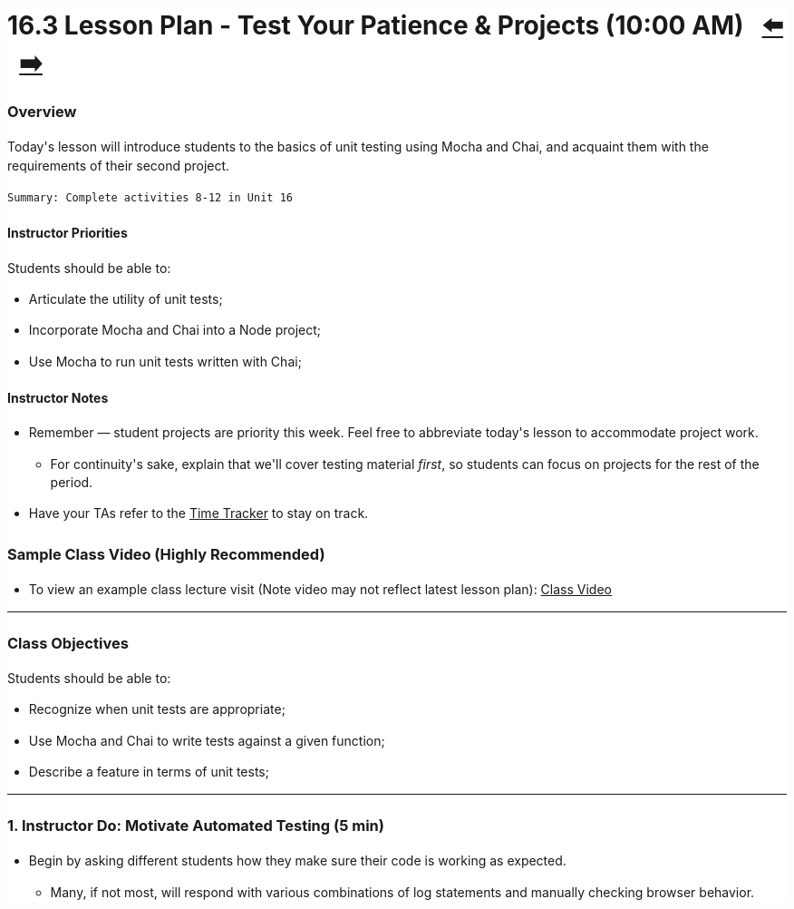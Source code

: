 # 16.3 Lesson Plan - Test Your Patience & Projects (10:00 AM)  &nbsp; [⬅️](../02-Day/02-Day-LessonPlan.md) &nbsp; [➡️](../../17-Week/01-Day/01-Day-LessonPlan.md)

### Overview

Today's lesson will introduce students to the basics of unit testing using Mocha and Chai, and acquaint them with the requirements of their second project.

`Summary: Complete activities 8-12 in Unit 16`

#### Instructor Priorities

Students should be able to:

* Articulate the utility of unit tests;

* Incorporate Mocha and Chai into a Node project;

* Use Mocha to run unit tests written with Chai;

#### Instructor Notes

* Remember &mdash; student projects are priority this week. Feel free to abbreviate today's lesson to accommodate project work.

  * For continuity's sake, explain that we'll cover testing material _first_, so students can focus on projects for the rest of the period.

* Have your TAs refer to the [Time Tracker](https://drive.google.com/a/trilogyed.com/file/d/1wtudESHJJegwHM01rCUe25iLxEflW2Zs/view?usp=sharing) to stay on track.

### Sample Class Video (Highly Recommended)
* To view an example class lecture visit (Note video may not reflect latest lesson plan): [Class Video](https://codingbootcamp.hosted.panopto.com/Panopto/Pages/Viewer.aspx?id=38f9305f-30d9-41e2-9429-8ea22437da86) 

- - -

### Class Objectives

Students should be able to:

* Recognize when unit tests are appropriate;

* Use Mocha and Chai to write tests against a given function;

* Describe a feature in terms of unit tests;

- - -

### 1. Instructor Do: Motivate Automated Testing (5 min)

* Begin by asking different students how they make sure their code is working as expected.

  * Many, if not most, will respond with various combinations of log statements and manually checking browser behavior.
